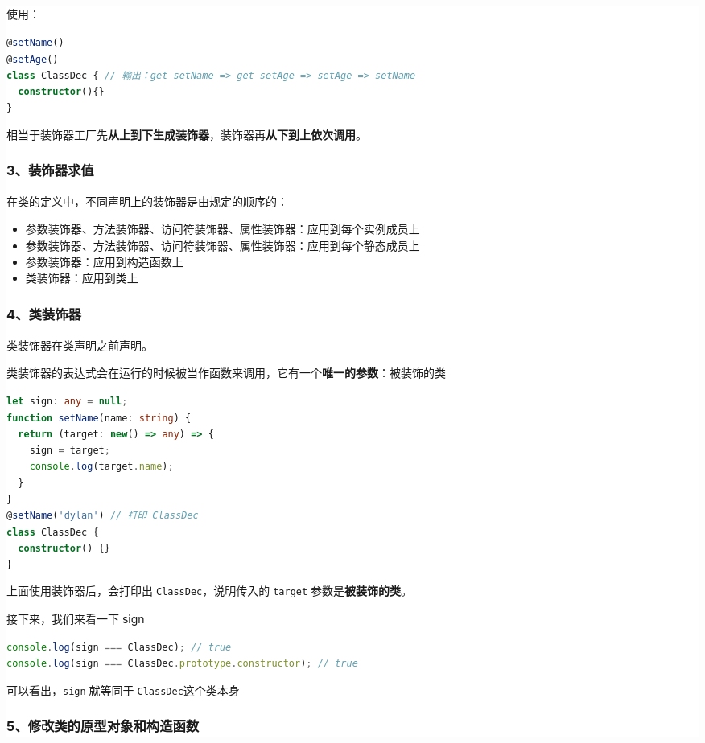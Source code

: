 使用：

```ts
@setName()
@setAge()
class ClassDec { // 输出：get setName => get setAge => setAge => setName
  constructor(){}
}
```

相当于装饰器工厂先**从上到下生成装饰器**，装饰器再**从下到上依次调用**。



### 3、装饰器求值

在类的定义中，不同声明上的装饰器是由规定的顺序的：

- 参数装饰器、方法装饰器、访问符装饰器、属性装饰器：应用到每个实例成员上
- 参数装饰器、方法装饰器、访问符装饰器、属性装饰器：应用到每个静态成员上
- 参数装饰器：应用到构造函数上
- 类装饰器：应用到类上



### 4、类装饰器

类装饰器在类声明之前声明。

类装饰器的表达式会在运行的时候被当作函数来调用，它有一个**唯一的参数**：被装饰的类

```ts
let sign: any = null;
function setName(name: string) {
  return (target: new() => any) => {
    sign = target;
    console.log(target.name);
  }
}
@setName('dylan') // 打印 ClassDec
class ClassDec {
  constructor() {}
}
```

上面使用装饰器后，会打印出 `ClassDec`，说明传入的 `target` 参数是**被装饰的类**。

接下来，我们来看一下 sign 

```ts
console.log(sign === ClassDec); // true
console.log(sign === ClassDec.prototype.constructor); // true
```

可以看出，`sign` 就等同于 `ClassDec`这个类本身



### 5、修改类的原型对象和构造函数
